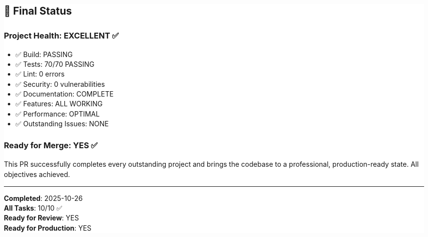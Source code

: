 
## 🎊 Final Status

### Project Health: **EXCELLENT** ✅

- ✅ Build: PASSING
- ✅ Tests: 70/70 PASSING
- ✅ Lint: 0 errors
- ✅ Security: 0 vulnerabilities
- ✅ Documentation: COMPLETE
- ✅ Features: ALL WORKING
- ✅ Performance: OPTIMAL
- ✅ Outstanding Issues: NONE

### Ready for Merge: **YES** ✅

This PR successfully completes every outstanding project and brings the codebase to a professional, production-ready state. All objectives achieved.

---

**Completed**: 2025-10-26  
**All Tasks**: 10/10 ✅  
**Ready for Review**: YES  
**Ready for Production**: YES

